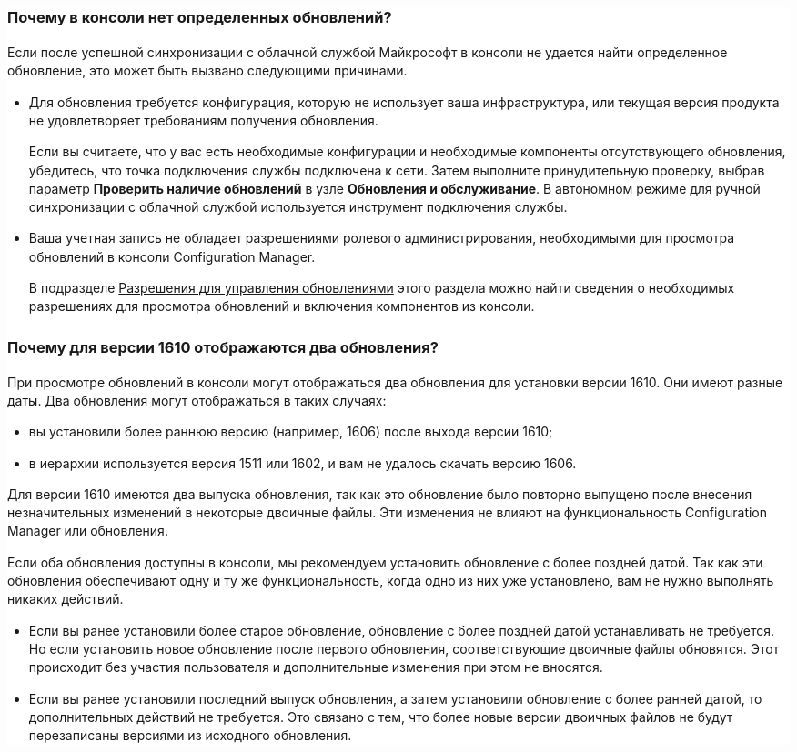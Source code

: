 ###  <a name="bkmk_faq"></a> Почему в консоли нет определенных обновлений?  
 Если после успешной синхронизации с облачной службой Майкрософт в консоли не удается найти определенное обновление, это может быть вызвано следующими причинами.  

-   Для обновления требуется конфигурация, которую не использует ваша инфраструктура, или текущая версия продукта не удовлетворяет требованиям получения обновления.  

     Если вы считаете, что у вас есть необходимые конфигурации и необходимые компоненты отсутствующего обновления, убедитесь, что точка подключения службы подключена к сети. Затем выполните принудительную проверку, выбрав параметр **Проверить наличие обновлений** в узле **Обновления и обслуживание**.  В автономном режиме для ручной синхронизации с облачной службой используется инструмент подключения службы.  

-   Ваша учетная запись не обладает разрешениями ролевого администрирования, необходимыми для просмотра обновлений в консоли Configuration Manager.

    В подразделе [Разрешения для управления обновлениями](../../../core/servers/manage/install-in-console-updates.md#assign-permissions-to-view-and-manage-updates-and-features) этого раздела можно найти сведения о необходимых разрешениях для просмотра обновлений и включения компонентов из консоли.

### <a name="why-do-i-see-two-updates-for-version-1610"></a>Почему для версии 1610 отображаются два обновления?
При просмотре обновлений в консоли могут отображаться два обновления для установки версии 1610. Они имеют разные даты. Два обновления могут отображаться в таких случаях:   
-   вы установили более раннюю версию (например, 1606) после выхода версии 1610;

-   в иерархии используется версия 1511 или 1602, и вам не удалось скачать версию 1606.

Для версии 1610 имеются два выпуска обновления, так как это обновление было повторно выпущено после внесения незначительных изменений в некоторые двоичные файлы. Эти изменения не влияют на функциональность Configuration Manager или обновления.

Если оба обновления доступны в консоли, мы рекомендуем установить обновление с более поздней датой. Так как эти обновления обеспечивают одну и ту же функциональность, когда одно из них уже установлено, вам не нужно выполнять никаких действий.
-   Если вы ранее установили более старое обновление, обновление с более поздней датой устанавливать не требуется. Но если установить новое обновление после первого обновления, соответствующие двоичные файлы обновятся. Этот происходит без участия пользователя и дополнительные изменения при этом не вносятся.

-   Если вы ранее установили последний выпуск обновления, а затем установили обновление с более ранней датой, то дополнительных действий не требуется. Это связано с тем, что более новые версии двоичных файлов не будут перезаписаны версиями из исходного обновления.

